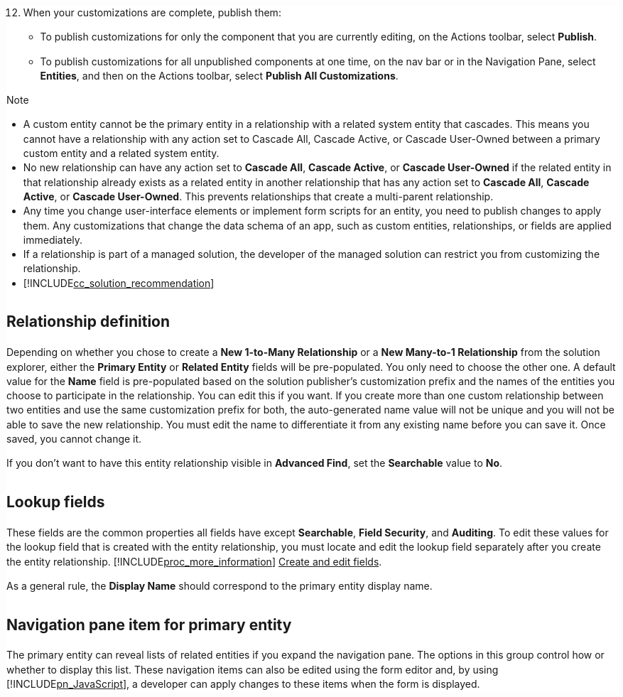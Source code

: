 12. When your customizations are complete, publish them:  
  
    -   To publish customizations for only the component that you are currently editing, on the Actions toolbar, select **Publish**.  
  
    -   To publish customizations for all unpublished components at one time, on the nav bar or in the Navigation Pane, select **Entities**, and then on the Actions toolbar, select **Publish All Customizations**.  
  
> [!NOTE]
> - A custom entity cannot be the primary entity in a relationship with a related system entity that cascades. This means you cannot have a relationship with any action set to Cascade All, Cascade Active, or Cascade User-Owned between a primary custom entity and a related system entity.  
> - No new relationship can have any action set to **Cascade All**, **Cascade Active**, or **Cascade User-Owned** if the related entity in that relationship already exists as a related entity in another relationship that has any action set to **Cascade All**, **Cascade Active**, or **Cascade User-Owned**. This prevents relationships that create a multi-parent relationship.  
> - Any time you change user-interface elements or implement form scripts for an entity, you need to publish changes to apply them. Any customizations that change the data schema of an app, such as custom entities, relationships, or fields are applied immediately.  
> - If a relationship is part of a managed solution, the developer of the managed solution can restrict you from customizing the relationship.  
> - [!INCLUDE[cc_solution_recommendation](../includes/cc-solution-recommendation.md)]  
  
## Relationship definition  
 Depending on whether you chose to create a **New 1-to-Many Relationship** or a **New Many-to-1 Relationship** from the solution explorer, either the **Primary Entity** or **Related Entity** fields will be pre-populated. You only need to choose the other one. A default value for the **Name** field is pre-populated based on the solution publisher’s customization prefix and the names of the entities you choose to participate in the relationship. You can edit this if you want. If you create more than one custom relationship between two entities and use the same customization prefix for both, the auto-generated name value will not be unique and you will not be able to save the new relationship. You must edit the name to differentiate it from any existing name before you can save it. Once saved, you cannot change it.  
  
 If you don’t want to have this entity relationship visible in **Advanced Find**, set the **Searchable** value to **No**.  
  
## Lookup fields  
 These fields are the common properties all fields have except **Searchable**, **Field Security**, and **Auditing**. To edit these values for the lookup field that is created with the entity relationship, you must locate and edit the lookup field separately after you create the entity relationship. [!INCLUDE[proc_more_information](../includes/proc-more-information.md)] [Create and edit fields](../customize/create-edit-fields.md#BKMK_CreatingAndEditngFields).  
  
 As a general rule, the **Display Name** should correspond to the primary entity display name.  
  
<a name="BKMK_NavigationPaneOptions"></a>   

## Navigation pane item for primary entity  
 The primary entity can reveal lists of related entities if you expand the navigation pane. The options in this group control how or whether to display this list. These navigation items can also be edited using the form editor and, by using [!INCLUDE[pn_JavaScript](../includes/pn-javascript.md)], a developer can apply changes to these items when the form is displayed.  
  